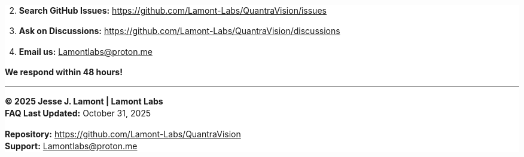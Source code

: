 2. **Search GitHub Issues:**
   https://github.com/Lamont-Labs/QuantraVision/issues

3. **Ask on Discussions:**
   https://github.com/Lamont-Labs/QuantraVision/discussions

4. **Email us:**
   Lamontlabs@proton.me

**We respond within 48 hours!**

---

**© 2025 Jesse J. Lamont | Lamont Labs**  
**FAQ Last Updated:** October 31, 2025

**Repository:** https://github.com/Lamont-Labs/QuantraVision  
**Support:** Lamontlabs@proton.me
